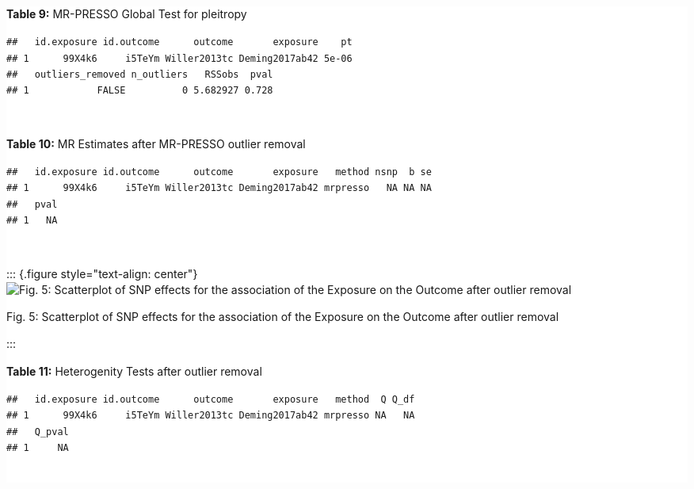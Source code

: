 **Table 9:** MR-PRESSO Global Test for pleitropy

    ##   id.exposure id.outcome      outcome       exposure    pt
    ## 1      99X4k6     i5TeYm Willer2013tc Deming2017ab42 5e-06
    ##   outliers_removed n_outliers   RSSobs  pval
    ## 1            FALSE          0 5.682927 0.728

<br>

**Table 10:** MR Estimates after MR-PRESSO outlier removal

    ##   id.exposure id.outcome      outcome       exposure   method nsnp  b se
    ## 1      99X4k6     i5TeYm Willer2013tc Deming2017ab42 mrpresso   NA NA NA
    ##   pval
    ## 1   NA

<br>

::: {.figure style="text-align: center"}
<img src="/sc/arion/projects/LOAD/shea/Projects/MR_ADPhenome/results/MR_ADbidir/Deming2017ab42/Willer2013tc/mr_report_files/figure-markdown/scatter_plot_outlier-1.png" alt="Fig. 5: Scatterplot of SNP effects for the association of the Exposure on the Outcome after outlier removal"  />
<p class="caption">
Fig. 5: Scatterplot of SNP effects for the association of the Exposure
on the Outcome after outlier removal
</p>
:::

<br>

**Table 11:** Heterogenity Tests after outlier removal

    ##   id.exposure id.outcome      outcome       exposure   method  Q Q_df
    ## 1      99X4k6     i5TeYm Willer2013tc Deming2017ab42 mrpresso NA   NA
    ##   Q_pval
    ## 1     NA

<br>
